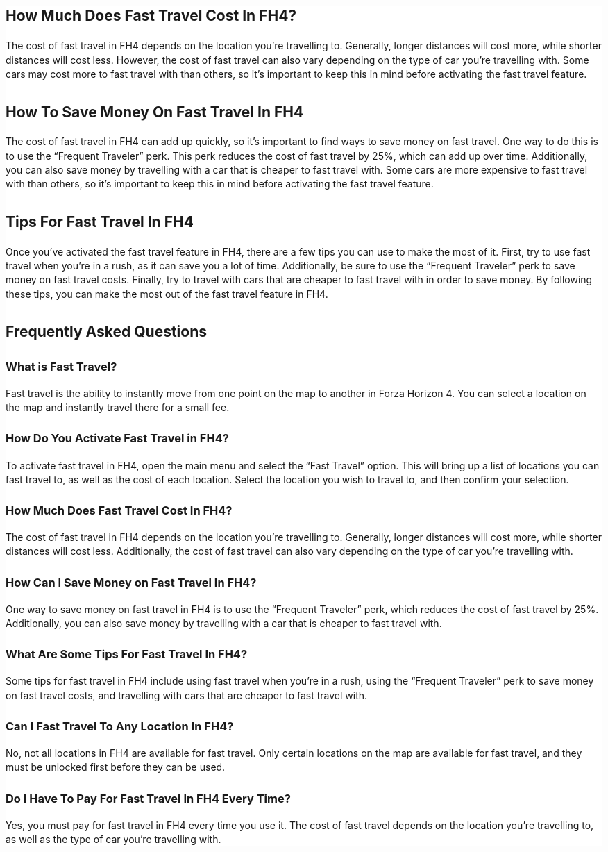 <h2>How Much Does Fast Travel Cost In FH4?</h2>

<p>The cost of fast travel in FH4 depends on the location you’re travelling to. Generally, longer distances will cost more, while shorter distances will cost less. However, the cost of fast travel can also vary depending on the type of car you’re travelling with. Some cars may cost more to fast travel with than others, so it’s important to keep this in mind before activating the fast travel feature.</p>

<h2>How To Save Money On Fast Travel In FH4</h2>

<p>The cost of fast travel in FH4 can add up quickly, so it’s important to find ways to save money on fast travel. One way to do this is to use the “Frequent Traveler” perk. This perk reduces the cost of fast travel by 25%, which can add up over time. Additionally, you can also save money by travelling with a car that is cheaper to fast travel with. Some cars are more expensive to fast travel with than others, so it’s important to keep this in mind before activating the fast travel feature.</p>

<h2>Tips For Fast Travel In FH4</h2>

<p>Once you’ve activated the fast travel feature in FH4, there are a few tips you can use to make the most of it. First, try to use fast travel when you’re in a rush, as it can save you a lot of time. Additionally, be sure to use the “Frequent Traveler” perk to save money on fast travel costs. Finally, try to travel with cars that are cheaper to fast travel with in order to save money. By following these tips, you can make the most out of the fast travel feature in FH4.</p>

<h2>Frequently Asked Questions</h2>

<h3>What is Fast Travel?</h3>
<p>Fast travel is the ability to instantly move from one point on the map to another in Forza Horizon 4. You can select a location on the map and instantly travel there for a small fee.</p>

<h3>How Do You Activate Fast Travel in FH4?</h3>
<p>To activate fast travel in FH4, open the main menu and select the “Fast Travel” option. This will bring up a list of locations you can fast travel to, as well as the cost of each location. Select the location you wish to travel to, and then confirm your selection.</p>

<h3>How Much Does Fast Travel Cost In FH4?</h3>
<p>The cost of fast travel in FH4 depends on the location you’re travelling to. Generally, longer distances will cost more, while shorter distances will cost less. Additionally, the cost of fast travel can also vary depending on the type of car you’re travelling with.</p>

<h3>How Can I Save Money on Fast Travel In FH4?</h3>
<p>One way to save money on fast travel in FH4 is to use the “Frequent Traveler” perk, which reduces the cost of fast travel by 25%. Additionally, you can also save money by travelling with a car that is cheaper to fast travel with.</p>

<h3>What Are Some Tips For Fast Travel In FH4?</h3>
<p>Some tips for fast travel in FH4 include using fast travel when you’re in a rush, using the “Frequent Traveler” perk to save money on fast travel costs, and travelling with cars that are cheaper to fast travel with.</p>

<h3>Can I Fast Travel To Any Location In FH4?</h3>
<p>No, not all locations in FH4 are available for fast travel. Only certain locations on the map are available for fast travel, and they must be unlocked first before they can be used.</p>

<h3>Do I Have To Pay For Fast Travel In FH4 Every Time?</h3>
<p>Yes, you must pay for fast travel in FH4 every time you use it. The cost of fast travel depends on the location you’re travelling to, as well as the type of car you’re travelling with.</p>
